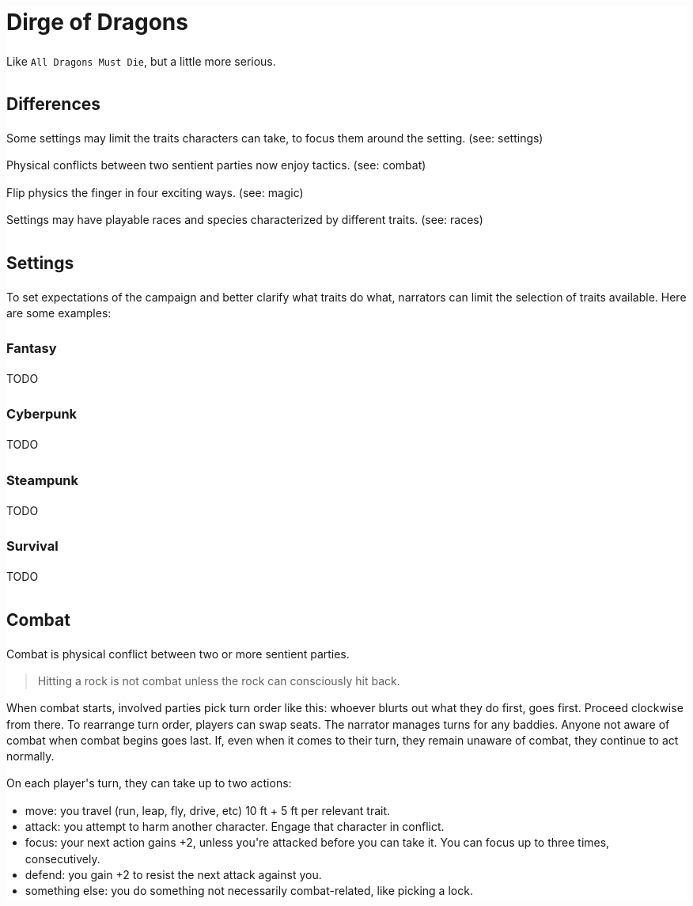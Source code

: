 # Dirge of Dragons

Like `All Dragons Must Die`, but a little more serious.

## Differences

Some settings may limit the traits characters can take, to focus them around the setting. (see: settings)

Physical conflicts between two sentient parties now enjoy tactics. (see: combat)

Flip physics the finger in four exciting ways. (see: magic)

Settings may have playable races and species characterized by different traits. (see: races)

## Settings

To set expectations of the campaign and better clarify what traits do what, narrators can limit the selection of traits available. Here are some examples:

### Fantasy

TODO

### Cyberpunk

TODO

### Steampunk

TODO

### Survival

TODO

## Combat

Combat is physical conflict between two or more sentient parties. 

> Hitting a rock is not combat unless the rock can consciously hit back.

When combat starts, involved parties pick turn order like this: whoever blurts out what they do first, goes first. Proceed clockwise from there. To rearrange turn order, players can swap seats. The narrator manages turns for any baddies. Anyone not aware of combat when combat begins goes last. If, even when it comes to their turn, they remain unaware of combat, they continue to act normally.

On each player's turn, they can take up to two actions:

* move: you travel (run, leap, fly, drive, etc) 10 ft + 5 ft per relevant trait.
* attack: you attempt to harm another character. Engage that character in conflict.
* focus: your next action gains +2, unless you're attacked before you can take it. You can focus up to three times, consecutively.
* defend: you gain +2 to resist the next attack against you.
* something else: you do something not necessarily combat-related, like picking a lock.
